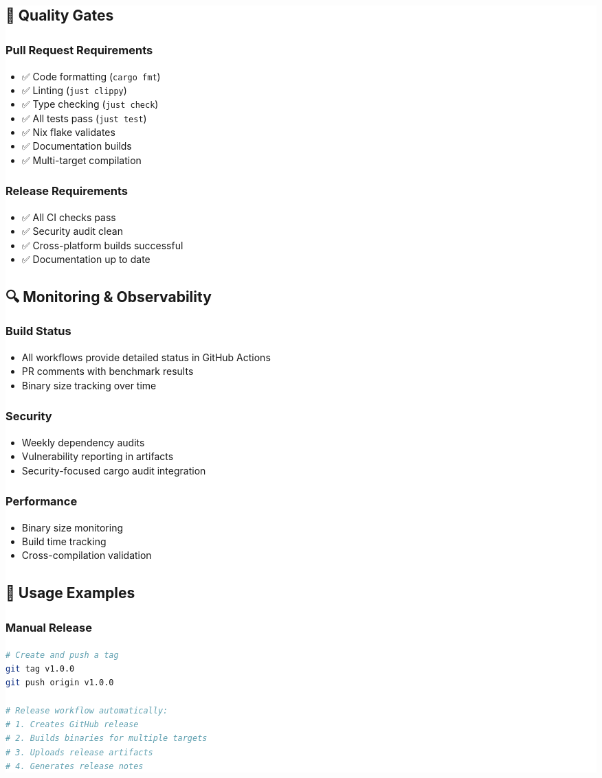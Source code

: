 ## 🎯 Quality Gates

### Pull Request Requirements
- ✅ Code formatting (`cargo fmt`)
- ✅ Linting (`just clippy`)
- ✅ Type checking (`just check`)
- ✅ All tests pass (`just test`)
- ✅ Nix flake validates
- ✅ Documentation builds
- ✅ Multi-target compilation

### Release Requirements
- ✅ All CI checks pass
- ✅ Security audit clean
- ✅ Cross-platform builds successful
- ✅ Documentation up to date

## 🔍 Monitoring & Observability

### Build Status
- All workflows provide detailed status in GitHub Actions
- PR comments with benchmark results
- Binary size tracking over time

### Security
- Weekly dependency audits
- Vulnerability reporting in artifacts
- Security-focused cargo audit integration

### Performance
- Binary size monitoring
- Build time tracking
- Cross-compilation validation

## 🚀 Usage Examples

### Manual Release
```bash
# Create and push a tag
git tag v1.0.0
git push origin v1.0.0

# Release workflow automatically:
# 1. Creates GitHub release
# 2. Builds binaries for multiple targets
# 3. Uploads release artifacts
# 4. Generates release notes
```
